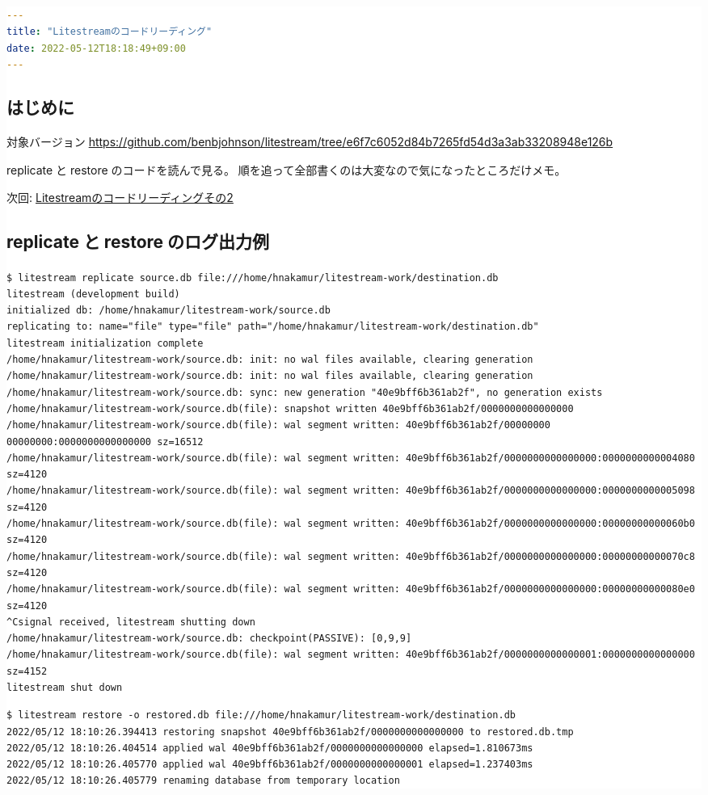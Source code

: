```yaml
---
title: "Litestreamのコードリーディング"
date: 2022-05-12T18:18:49+09:00
---
```


## はじめに
対象バージョン
https://github.com/benbjohnson/litestream/tree/e6f7c6052d84b7265fd54d3a3ab33208948e126b

replicate と restore のコードを読んで見る。
順を追って全部書くのは大変なので気になったところだけメモ。

次回: [Litestreamのコードリーディングその2](/blog/2022/05/13/litestream-code-reading2/)

## replicate と restore のログ出力例

```
$ litestream replicate source.db file:///home/hnakamur/litestream-work/destination.db
litestream (development build)
initialized db: /home/hnakamur/litestream-work/source.db
replicating to: name="file" type="file" path="/home/hnakamur/litestream-work/destination.db"
litestream initialization complete
/home/hnakamur/litestream-work/source.db: init: no wal files available, clearing generation
/home/hnakamur/litestream-work/source.db: init: no wal files available, clearing generation
/home/hnakamur/litestream-work/source.db: sync: new generation "40e9bff6b361ab2f", no generation exists
/home/hnakamur/litestream-work/source.db(file): snapshot written 40e9bff6b361ab2f/0000000000000000
/home/hnakamur/litestream-work/source.db(file): wal segment written: 40e9bff6b361ab2f/00000000
00000000:0000000000000000 sz=16512
/home/hnakamur/litestream-work/source.db(file): wal segment written: 40e9bff6b361ab2f/0000000000000000:0000000000004080 sz=4120
/home/hnakamur/litestream-work/source.db(file): wal segment written: 40e9bff6b361ab2f/0000000000000000:0000000000005098 sz=4120
/home/hnakamur/litestream-work/source.db(file): wal segment written: 40e9bff6b361ab2f/0000000000000000:00000000000060b0 sz=4120
/home/hnakamur/litestream-work/source.db(file): wal segment written: 40e9bff6b361ab2f/0000000000000000:00000000000070c8 sz=4120
/home/hnakamur/litestream-work/source.db(file): wal segment written: 40e9bff6b361ab2f/0000000000000000:00000000000080e0 sz=4120
^Csignal received, litestream shutting down
/home/hnakamur/litestream-work/source.db: checkpoint(PASSIVE): [0,9,9]
/home/hnakamur/litestream-work/source.db(file): wal segment written: 40e9bff6b361ab2f/0000000000000001:0000000000000000 sz=4152
litestream shut down
```

```
$ litestream restore -o restored.db file:///home/hnakamur/litestream-work/destination.db
2022/05/12 18:10:26.394413 restoring snapshot 40e9bff6b361ab2f/0000000000000000 to restored.db.tmp
2022/05/12 18:10:26.404514 applied wal 40e9bff6b361ab2f/0000000000000000 elapsed=1.810673ms
2022/05/12 18:10:26.405770 applied wal 40e9bff6b361ab2f/0000000000000001 elapsed=1.237403ms
2022/05/12 18:10:26.405779 renaming database from temporary location
```
